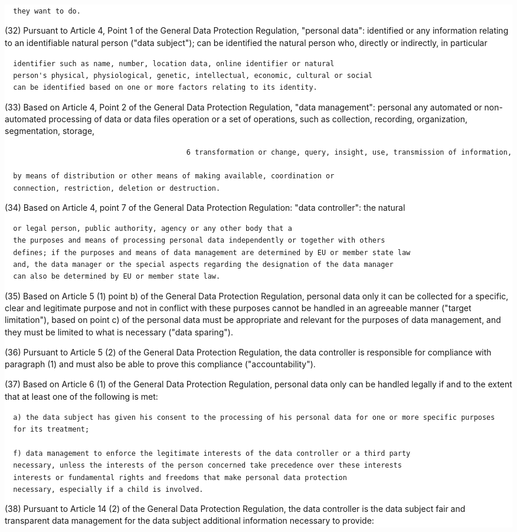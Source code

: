       they want to do.
(32) Pursuant to Article 4, Point 1 of the General Data Protection Regulation, "personal data": identified or
      any information relating to an identifiable natural person ("data subject"); can be identified
      the natural person who, directly or indirectly, in particular

      identifier such as name, number, location data, online identifier or natural
      person's physical, physiological, genetic, intellectual, economic, cultural or social
      can be identified based on one or more factors relating to its identity.

(33) Based on Article 4, Point 2 of the General Data Protection Regulation, "data management": personal
      any automated or non-automated processing of data or data files
      operation or a set of operations, such as collection, recording, organization, segmentation, storage,

                                               6 transformation or change, query, insight, use, transmission of information,

      by means of distribution or other means of making available, coordination or
      connection, restriction, deletion or destruction.
(34) Based on Article 4, point 7 of the General Data Protection Regulation: "data controller": the natural

      or legal person, public authority, agency or any other body that a
      the purposes and means of processing personal data independently or together with others
      defines; if the purposes and means of data management are determined by EU or member state law
      and, the data manager or the special aspects regarding the designation of the data manager
      can also be determined by EU or member state law.

(35) Based on Article 5 (1) point b) of the General Data Protection Regulation, personal data only
      it can be collected for a specific, clear and legitimate purpose and not in conflict with these purposes
      cannot be handled in an agreeable manner ("target limitation"), based on point c) of the personal
      data must be appropriate and relevant for the purposes of data management,
      and they must be limited to what is necessary ("data sparing").

(36) Pursuant to Article 5 (2) of the General Data Protection Regulation, the data controller is responsible
      for compliance with paragraph (1) and must also be able to prove this compliance
      ("accountability").

(37) Based on Article 6 (1) of the General Data Protection Regulation, personal data only
      can be handled legally if and to the extent that at least one of the following is met:

      a) the data subject has given his consent to the processing of his personal data for one or more specific purposes
      for its treatment;

      f) data management to enforce the legitimate interests of the data controller or a third party
      necessary, unless the interests of the person concerned take precedence over these interests
      interests or fundamental rights and freedoms that make personal data protection
      necessary, especially if a child is involved.

(38) Pursuant to Article 14 (2) of the General Data Protection Regulation, the data controller is the data subject
      fair and transparent data management for the data subject
      additional information necessary to provide:
